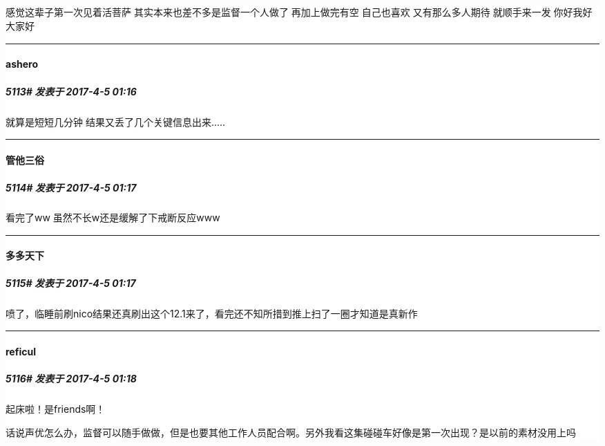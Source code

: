 感觉这辈子第一次见着活菩萨</blockquote>
其实本来也差不多是监督一个人做了 再加上做完有空 自己也喜欢 又有那么多人期待 就顺手来一发 你好我好大家好







-----

####  ashero  
##### 5113#       发表于 2017-4-5 01:16




就算是短短几分钟 结果又丢了几个关键信息出来.....







-----

####  管他三俗  
##### 5114#       发表于 2017-4-5 01:17




看完了ww 虽然不长w还是缓解了下戒断反应www







-----

####  多多天下  
##### 5115#       发表于 2017-4-5 01:17




喷了，临睡前刷nico结果还真刷出这个12.1来了，看完还不知所措到推上扫了一圈才知道是真新作







-----

####  reficul  
##### 5116#       发表于 2017-4-5 01:18




起床啦！是friends啊！

话说声优怎么办，监督可以随手做做，但是也要其他工作人员配合啊。另外我看这集碰碰车好像是第一次出现？是以前的素材没用上吗

